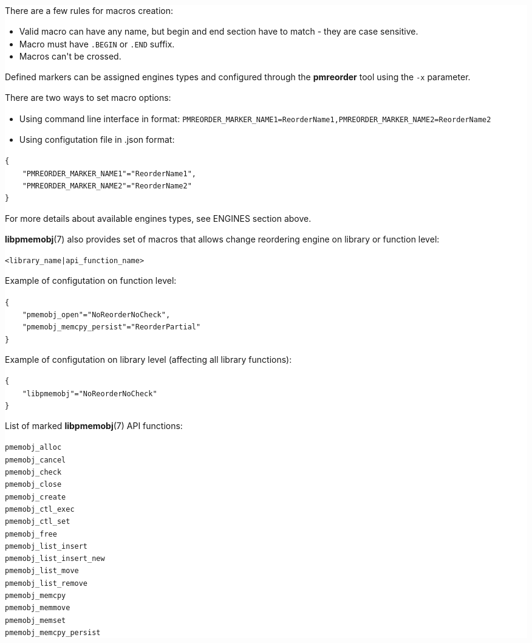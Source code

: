 There are a few rules for macros creation:

+ Valid macro can have any name,
but begin and end section have to match -
they are case sensitive.
+ Macro must have `.BEGIN` or `.END` suffix.
+ Macros can't be crossed.

Defined markers can be assigned engines types and configured
through the **pmreorder** tool using the `-x` parameter.

There are two ways to set macro options:

+ Using command line interface in format:
```PMREORDER_MARKER_NAME1=ReorderName1,PMREORDER_MARKER_NAME2=ReorderName2```

+ Using configutation file in .json format:
```
{
    "PMREORDER_MARKER_NAME1"="ReorderName1",
    "PMREORDER_MARKER_NAME2"="ReorderName2"
}
```

For more details about available
engines types, see ENGINES section above.

**libpmemobj**(7) also provides set of macros that allows change
reordering engine on library or function level:

`<library_name|api_function_name>`

Example of configutation on function level:
```
{
    "pmemobj_open"="NoReorderNoCheck",
    "pmemobj_memcpy_persist"="ReorderPartial"
}
```

Example of configutation on library level
(affecting all library functions):
```
{
    "libpmemobj"="NoReorderNoCheck"
}
```

List of marked **libpmemobj**(7) API functions:

```
pmemobj_alloc
pmemobj_cancel
pmemobj_check
pmemobj_close
pmemobj_create
pmemobj_ctl_exec
pmemobj_ctl_set
pmemobj_free
pmemobj_list_insert
pmemobj_list_insert_new
pmemobj_list_move
pmemobj_list_remove
pmemobj_memcpy
pmemobj_memmove
pmemobj_memset
pmemobj_memcpy_persist